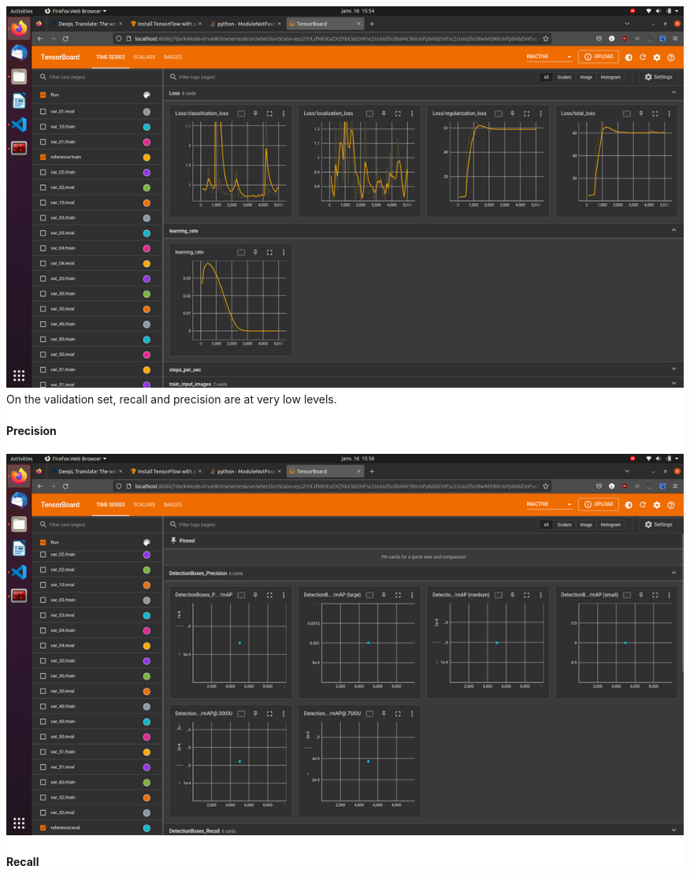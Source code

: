 ![plot](./images/loss_ref.png)
On the validation set, recall and precision are at very low levels.
#### Precision
![plot](./images/precision_ref.png)
#### Recall